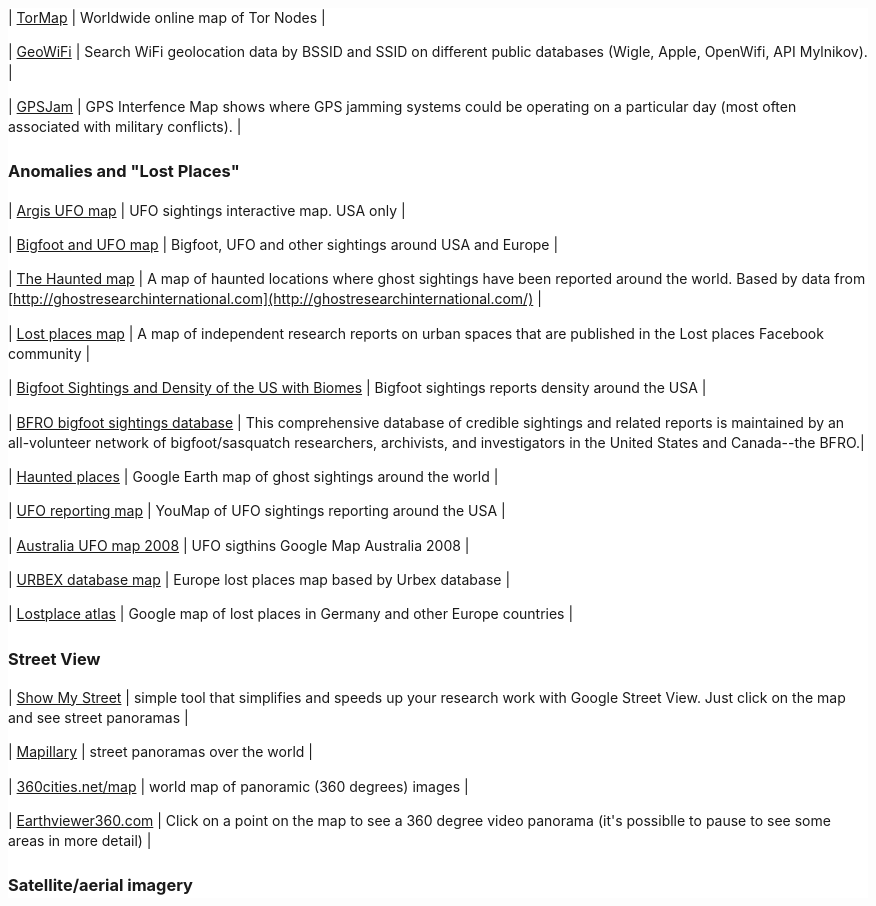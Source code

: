 | [TorMap](https://twitter.com/cyb_detective/status/1536682540265873408) | Worldwide online map of Tor Nodes |

| [GeoWiFi](https://github.com/GONZOsint/geowifi) | Search WiFi geolocation data by BSSID and SSID on different public databases (Wigle, Apple, OpenWifi, API Mylnikov). |

| [GPSJam](https://gpsjam.org/) | GPS Interfence Map shows where GPS jamming systems could be operating on a particular day (most often associated with military conflicts). |

### [](https://rentry.co/o89dd#anomalies-and-lost-places)Anomalies and "Lost Places"[](https://rentry.co/o89dd#anomalies-and-lost-places "Permanent link")

| [Argis UFO map](https://www.arcgis.com/apps/View/index.html?appid=6cd609921ebc44ff914a4e8059813b16) | UFO sightings interactive map. USA only |

| [Bigfoot and UFO map](https://www.google.com/maps/d/viewer?msa=0&mid=1PX4dE4ZRFR8pEnc2xHATGQe1rDA&ll=33.679013212530805%2C-38.36085893876531&z=3) | Bigfoot, UFO and other sightings around USA and Europe |

| [The Haunted map](https://www.google.com/maps/d/viewer?mid=1PdxFMPxgBmXdjMsusb-O2k074ok&hl=en&ll=45.17177063794067%2C7.41628581553573&z=5) | A map of haunted locations where ghost sightings have been reported around the world. Based by data from [http://ghostresearchinternational.com](http://ghostresearchinternational.com/) |

| [Lost places map](https://www.google.com/maps/d/viewer?mid=1M6OeH-DCWCLHGLQ2_CiGPd0aO7IjPHqo&hl=de&ll=50.06460483234834%2C8.681870511153518&z=10) | A map of independent research reports on urban spaces that are published in the Lost places Facebook community |

| [Bigfoot Sightings and Density of the US with Biomes](https://www.arcgis.com/apps/View/index.html?appid=f987f36187c140aeab6eb157e909eb64) | Bigfoot sightings reports density around the USA |

| [BFRO bigfoot sightings database](https://www.bfro.net/gdb/) | This comprehensive database of credible sightings and related reports is maintained by an all-volunteer network of bigfoot/sasquatch researchers, archivists, and investigators in the United States and Canada--the BFRO.|

| [Haunted places](https://earth.google.com/web/@-7.15227307,116.57647982,-5437.85537383a,22257190.23309946d,35y,0h,0t,0r/data=CjoSOBIgNzgxN2E2YmFhZTA3MTFlN2E3Y2M3M2UxNjM3ZTRhMjMiFGVmX2djc19sb2NhbGd1aWRlc182) | Google Earth map of ghost sightings around the world |

| [UFO reporting map](https://youmap.com/app/2-ufo-reporting/posts) | YouMap of UFO sightings reporting around the USA |

| [Australia UFO map 2008](https://www.google.com/maps/d/viewer?ie=UTF8&hl=en&msa=0&ll=-23.514388807757186%2C138.76867076517286&spn=45.197878%2C67.324219&source=embed&mid=1VYlDMJCmxaFm-uOfDfN74Cdr6Vg&z=4) | UFO sigthins Google Map Australia 2008 |

| [URBEX database map](https://www.urbex.nl/map/) | Europe lost places map based by Urbex database |

| [Lostplace atlas](https://www.google.com/maps/d/viewer?mid=1yRkY_mc-IpSVTfQgR3G6Pvjno3w&hl=en_US&ll=36.86911339765801%2C22.7511350249344&z=4) | Google map of lost places in Germany and other Europe countries |

### [](https://rentry.co/o89dd#street-view)Street View[](https://rentry.co/o89dd#street-view "Permanent link")

| [Show My Street](http://showmystreet.com/) | simple tool that simplifies and speeds up your research work with Google Street View. Just click on the map and see street panoramas |

| [Mapillary](https://www.mapillary.com/app/) | street panoramas over the world |

| [360cities.net/map](https://360cities.net/map) | world map of panoramic (360 degrees) images |

| [Earthviewer360.com](http://earthviewer360.com/) | Click on a point on the map to see a 360 degree video panorama (it's possiblle to pause to see some areas in more detail) |

### [](https://rentry.co/o89dd#satelliteaerial-imagery)Satellite/aerial imagery[](https://rentry.co/o89dd#satelliteaerial-imagery "Permanent link")
